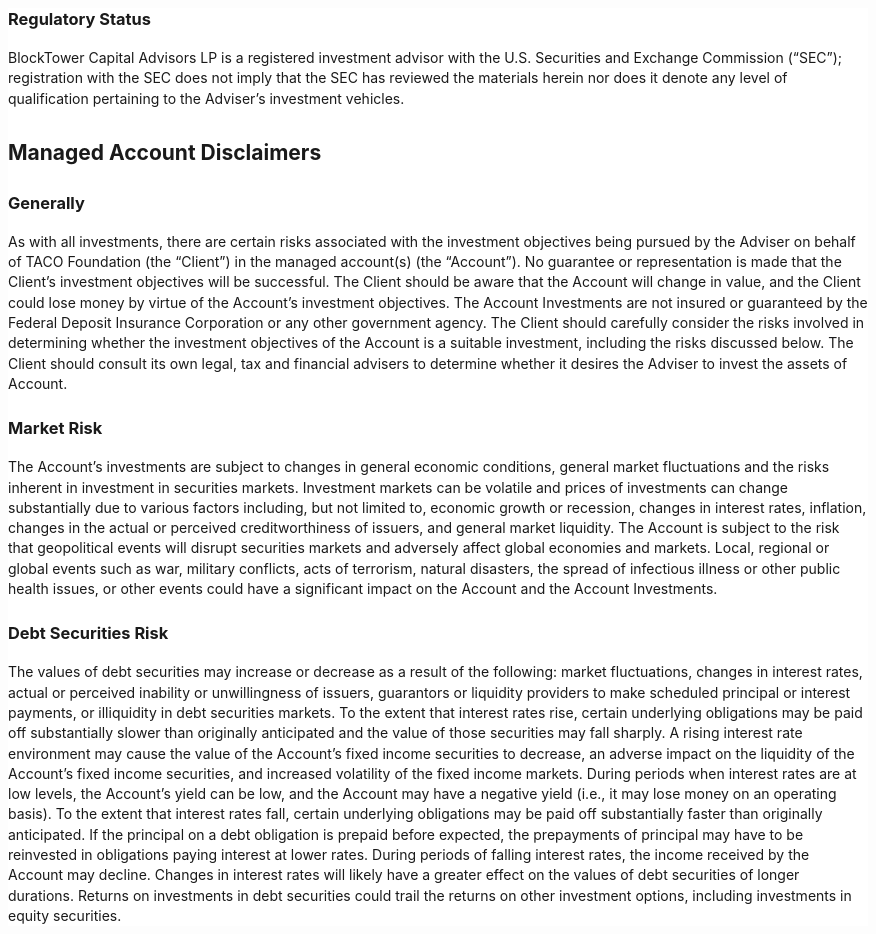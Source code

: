 ### Regulatory Status
BlockTower Capital Advisors LP is a registered investment advisor with the U.S. Securities and Exchange Commission (“SEC”); registration with the SEC does not imply that the SEC has reviewed the materials herein nor does it denote any level of qualification pertaining to the Adviser’s investment vehicles.

## Managed Account Disclaimers

### Generally
As with all investments, there are certain risks associated with the investment objectives being pursued by the Adviser on behalf of TACO Foundation (the “Client”) in the managed account(s) (the “Account”).  No guarantee or representation is made that the Client’s investment objectives will be successful.  The Client should be aware that the Account will change in value, and the Client could lose money by virtue of the Account’s investment objectives.  The Account Investments are not insured or guaranteed by the Federal Deposit Insurance Corporation or any other government agency.  The Client should carefully consider the risks involved in determining whether the investment objectives of the Account is a suitable investment, including the risks discussed below.  The Client should consult its own legal, tax and financial advisers to determine whether it desires the Adviser to invest the assets of Account.

### Market Risk
The Account’s investments are subject to changes in general economic conditions, general market fluctuations and the risks inherent in investment in securities markets.  Investment markets can be volatile and prices of investments can change substantially due to various factors including, but not limited to, economic growth or recession, changes in interest rates, inflation, changes in the actual or perceived creditworthiness of issuers, and general market liquidity.  The Account is subject to the risk that geopolitical events will disrupt securities markets and adversely affect global economies and markets.  Local, regional or global events such as war, military conflicts, acts of terrorism, natural disasters, the spread of infectious illness or other public health issues, or other events could have a significant impact on the Account and the Account Investments.

### Debt Securities Risk
The values of debt securities may increase or decrease as a result of the following: market fluctuations, changes in interest rates, actual or perceived inability or unwillingness of issuers, guarantors or liquidity providers to make scheduled principal or interest payments, or illiquidity in debt securities markets.  To the extent that interest rates rise, certain underlying obligations may be paid off substantially slower than originally anticipated and the value of those securities may fall sharply.  A rising interest rate environment may cause the value of the Account’s fixed income securities to decrease, an adverse impact on the liquidity of the Account’s fixed income securities, and increased volatility of the fixed income markets.  During periods when interest rates are at low levels, the Account’s yield can be low, and the Account may have a negative yield (i.e., it may lose money on an operating basis).  To the extent that interest rates fall, certain underlying obligations may be paid off substantially faster than originally anticipated.  If the principal on a debt obligation is prepaid before expected, the prepayments of principal may have to be reinvested in obligations paying interest at lower rates.  During periods of falling interest rates, the income received by the Account may decline.  Changes in interest rates will likely have a greater effect on the values of debt securities of longer durations.  Returns on investments in debt securities could trail the returns on other investment options, including investments in equity securities.
